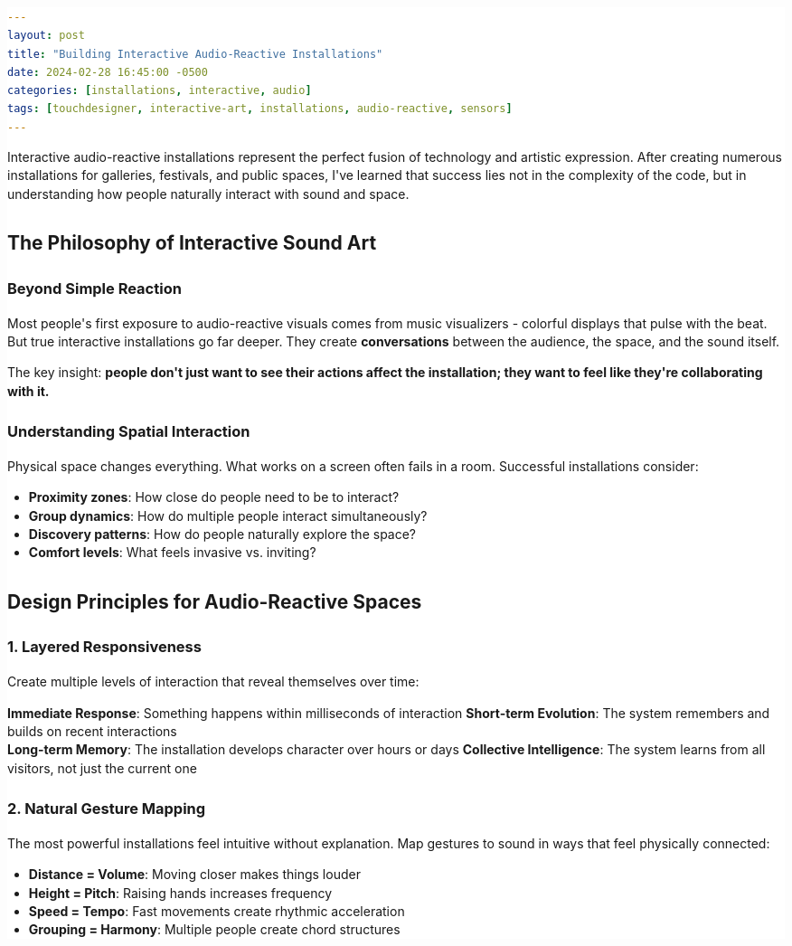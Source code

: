 ```yaml
---
layout: post
title: "Building Interactive Audio-Reactive Installations"
date: 2024-02-28 16:45:00 -0500
categories: [installations, interactive, audio]
tags: [touchdesigner, interactive-art, installations, audio-reactive, sensors]
---
```


Interactive audio-reactive installations represent the perfect fusion of technology and artistic expression. After creating numerous installations for galleries, festivals, and public spaces, I've learned that success lies not in the complexity of the code, but in understanding how people naturally interact with sound and space.

## The Philosophy of Interactive Sound Art

### Beyond Simple Reaction

Most people's first exposure to audio-reactive visuals comes from music visualizers - colorful displays that pulse with the beat. But true interactive installations go far deeper. They create **conversations** between the audience, the space, and the sound itself.

The key insight: **people don't just want to see their actions affect the installation; they want to feel like they're collaborating with it.**

### Understanding Spatial Interaction

Physical space changes everything. What works on a screen often fails in a room. Successful installations consider:

- **Proximity zones**: How close do people need to be to interact?
- **Group dynamics**: How do multiple people interact simultaneously?
- **Discovery patterns**: How do people naturally explore the space?
- **Comfort levels**: What feels invasive vs. inviting?

## Design Principles for Audio-Reactive Spaces

### 1. Layered Responsiveness

Create multiple levels of interaction that reveal themselves over time:

**Immediate Response**: Something happens within milliseconds of interaction
**Short-term Evolution**: The system remembers and builds on recent interactions  
**Long-term Memory**: The installation develops character over hours or days
**Collective Intelligence**: The system learns from all visitors, not just the current one

### 2. Natural Gesture Mapping

The most powerful installations feel intuitive without explanation. Map gestures to sound in ways that feel physically connected:

- **Distance = Volume**: Moving closer makes things louder
- **Height = Pitch**: Raising hands increases frequency
- **Speed = Tempo**: Fast movements create rhythmic acceleration
- **Grouping = Harmony**: Multiple people create chord structures

